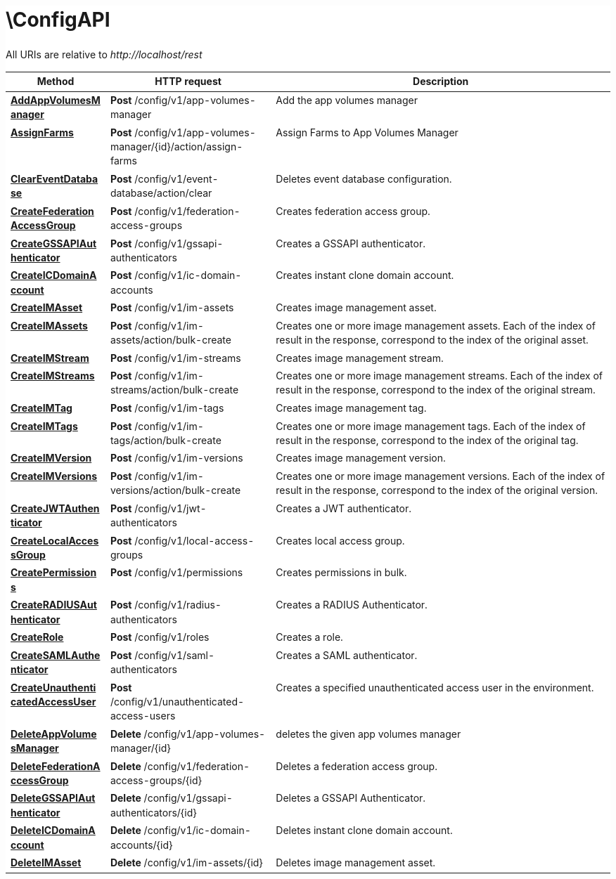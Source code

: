 # \ConfigAPI

All URIs are relative to *http://localhost/rest*

Method | HTTP request | Description
------------- | ------------- | -------------
[**AddAppVolumesManager**](ConfigAPI.md#AddAppVolumesManager) | **Post** /config/v1/app-volumes-manager | Add the app volumes manager
[**AssignFarms**](ConfigAPI.md#AssignFarms) | **Post** /config/v1/app-volumes-manager/{id}/action/assign-farms | Assign Farms to App Volumes Manager
[**ClearEventDatabase**](ConfigAPI.md#ClearEventDatabase) | **Post** /config/v1/event-database/action/clear | Deletes event database configuration.
[**CreateFederationAccessGroup**](ConfigAPI.md#CreateFederationAccessGroup) | **Post** /config/v1/federation-access-groups | Creates federation access group.
[**CreateGSSAPIAuthenticator**](ConfigAPI.md#CreateGSSAPIAuthenticator) | **Post** /config/v1/gssapi-authenticators | Creates a GSSAPI authenticator.
[**CreateICDomainAccount**](ConfigAPI.md#CreateICDomainAccount) | **Post** /config/v1/ic-domain-accounts | Creates instant clone domain account.
[**CreateIMAsset**](ConfigAPI.md#CreateIMAsset) | **Post** /config/v1/im-assets | Creates image management asset.
[**CreateIMAssets**](ConfigAPI.md#CreateIMAssets) | **Post** /config/v1/im-assets/action/bulk-create | Creates one or more image management assets. Each of the index of result in the response, correspond to the index of the original asset.
[**CreateIMStream**](ConfigAPI.md#CreateIMStream) | **Post** /config/v1/im-streams | Creates image management stream.
[**CreateIMStreams**](ConfigAPI.md#CreateIMStreams) | **Post** /config/v1/im-streams/action/bulk-create | Creates one or more image management streams. Each of the index of result in the response, correspond to the index of the original stream.
[**CreateIMTag**](ConfigAPI.md#CreateIMTag) | **Post** /config/v1/im-tags | Creates image management tag.
[**CreateIMTags**](ConfigAPI.md#CreateIMTags) | **Post** /config/v1/im-tags/action/bulk-create | Creates one or more image management tags. Each of the index of result in the response, correspond to the index of the original tag.
[**CreateIMVersion**](ConfigAPI.md#CreateIMVersion) | **Post** /config/v1/im-versions | Creates image management version.
[**CreateIMVersions**](ConfigAPI.md#CreateIMVersions) | **Post** /config/v1/im-versions/action/bulk-create | Creates one or more image management versions. Each of the index of result in the response, correspond to the index of the original version.
[**CreateJWTAuthenticator**](ConfigAPI.md#CreateJWTAuthenticator) | **Post** /config/v1/jwt-authenticators | Creates a JWT authenticator.
[**CreateLocalAccessGroup**](ConfigAPI.md#CreateLocalAccessGroup) | **Post** /config/v1/local-access-groups | Creates local access group.
[**CreatePermissions**](ConfigAPI.md#CreatePermissions) | **Post** /config/v1/permissions | Creates permissions in bulk.
[**CreateRADIUSAuthenticator**](ConfigAPI.md#CreateRADIUSAuthenticator) | **Post** /config/v1/radius-authenticators | Creates a RADIUS Authenticator.
[**CreateRole**](ConfigAPI.md#CreateRole) | **Post** /config/v1/roles | Creates a role.
[**CreateSAMLAuthenticator**](ConfigAPI.md#CreateSAMLAuthenticator) | **Post** /config/v1/saml-authenticators | Creates a SAML authenticator.
[**CreateUnauthenticatedAccessUser**](ConfigAPI.md#CreateUnauthenticatedAccessUser) | **Post** /config/v1/unauthenticated-access-users | Creates a specified unauthenticated access user in the environment.
[**DeleteAppVolumesManager**](ConfigAPI.md#DeleteAppVolumesManager) | **Delete** /config/v1/app-volumes-manager/{id} | deletes the given app volumes manager
[**DeleteFederationAccessGroup**](ConfigAPI.md#DeleteFederationAccessGroup) | **Delete** /config/v1/federation-access-groups/{id} | Deletes a federation access group.
[**DeleteGSSAPIAuthenticator**](ConfigAPI.md#DeleteGSSAPIAuthenticator) | **Delete** /config/v1/gssapi-authenticators/{id} | Deletes a GSSAPI Authenticator.
[**DeleteICDomainAccount**](ConfigAPI.md#DeleteICDomainAccount) | **Delete** /config/v1/ic-domain-accounts/{id} | Deletes instant clone domain account.
[**DeleteIMAsset**](ConfigAPI.md#DeleteIMAsset) | **Delete** /config/v1/im-assets/{id} | Deletes image management asset.